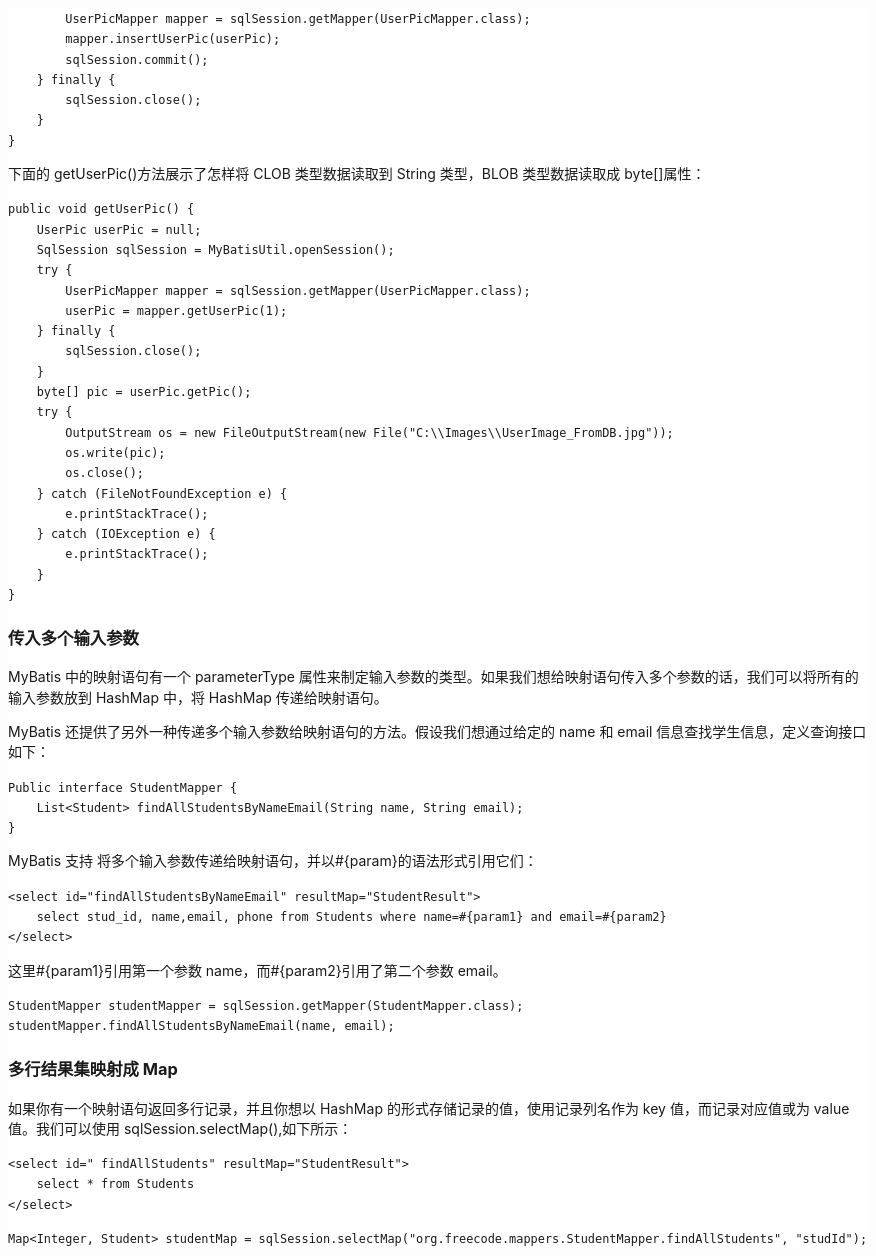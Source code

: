```
		UserPicMapper mapper = sqlSession.getMapper(UserPicMapper.class);
		mapper.insertUserPic(userPic);
		sqlSession.commit();
	} finally {
		sqlSession.close();
	}
}
```
下面的 getUserPic()方法展示了怎样将 CLOB 类型数据读取到 String 类型，BLOB 类型数据读取成 byte[]属性：

```
public void getUserPic() {
	UserPic userPic = null;
	SqlSession sqlSession = MyBatisUtil.openSession();
	try {
		UserPicMapper mapper = sqlSession.getMapper(UserPicMapper.class);
		userPic = mapper.getUserPic(1);
	} finally {
		sqlSession.close();
	}
	byte[] pic = userPic.getPic();
	try {
		OutputStream os = new FileOutputStream(new File("C:\\Images\\UserImage_FromDB.jpg"));
		os.write(pic);
		os.close();
    } catch (FileNotFoundException e) {
		e.printStackTrace();
	} catch (IOException e) {
		e.printStackTrace();
	}
}
```

### 传入多个输入参数
MyBatis 中的映射语句有一个 parameterType 属性来制定输入参数的类型。如果我们想给映射语句传入多个参数的话，我们可以将所有的输入参数放到 HashMap 中，将 HashMap 传递给映射语句。

MyBatis 还提供了另外一种传递多个输入参数给映射语句的方法。假设我们想通过给定的 name 和 email 信息查找学生信息，定义查询接口如下：
```
Public interface StudentMapper {
	List<Student> findAllStudentsByNameEmail(String name, String email);
}
```
MyBatis 支持 将多个输入参数传递给映射语句，并以#{param}的语法形式引用它们：
```
<select id="findAllStudentsByNameEmail" resultMap="StudentResult">
	select stud_id, name,email, phone from Students where name=#{param1} and email=#{param2}
</select>
```
这里#{param1}引用第一个参数 name，而#{param2}引用了第二个参数 email。
```
StudentMapper studentMapper = sqlSession.getMapper(StudentMapper.class);
studentMapper.findAllStudentsByNameEmail(name, email);
```
### 多行结果集映射成 Map
如果你有一个映射语句返回多行记录，并且你想以 HashMap 的形式存储记录的值，使用记录列名作为 key 值，而记录对应值或为 value 值。我们可以使用 sqlSession.selectMap(),如下所示：
```
<select id=" findAllStudents" resultMap="StudentResult">
	select * from Students
</select>
```
```
Map<Integer, Student> studentMap = sqlSession.selectMap("org.freecode.mappers.StudentMapper.findAllStudents", "studId");
```